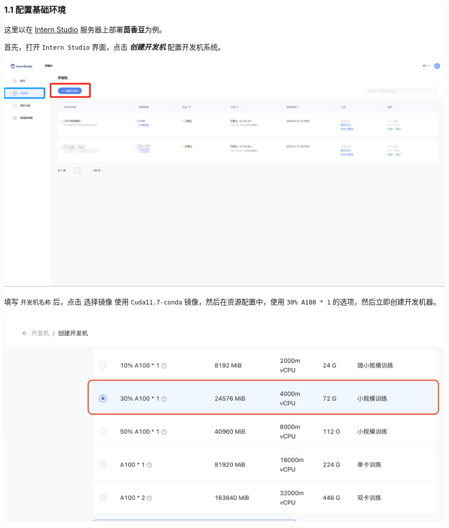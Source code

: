 ### 1.1 配置基础环境

这里以在 [Intern Studio](https://studio.intern-ai.org.cn/) 服务器上部署**茴香豆**为例。

首先，打开 `Intern Studio` 界面，点击 ***创建开发机*** 配置开发机系统。

![alt text](../helloworld/images/img-1.png)

填写 `开发机名称` 后，点击 选择镜像 使用 `Cuda11.7-conda` 镜像，然后在资源配置中，使用 `30% A100 * 1` 的选项，然后立即创建开发机器。

![alt text](imgs/30gpu.png)
